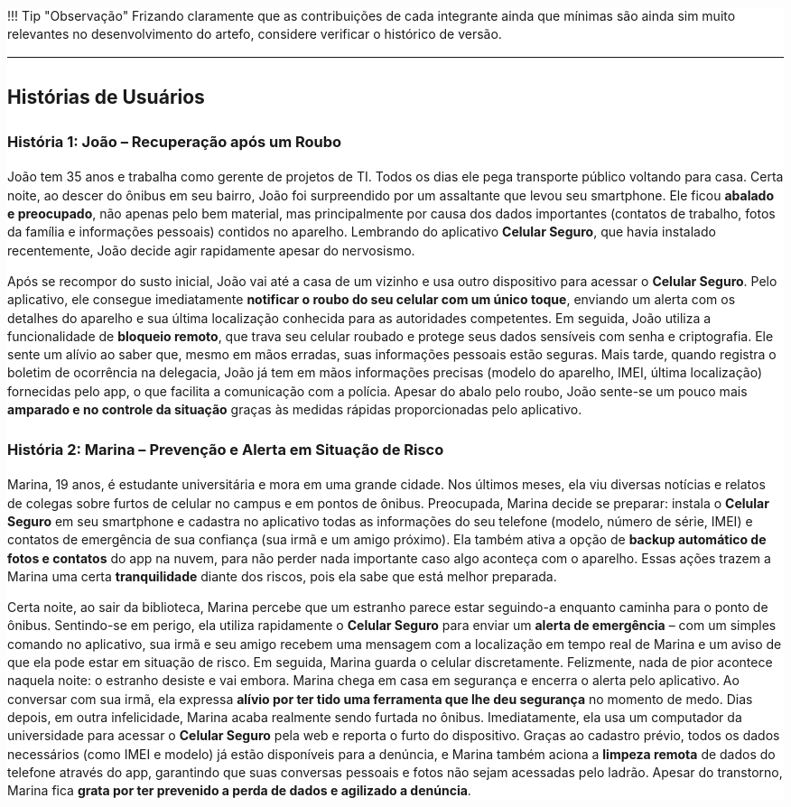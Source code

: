 !!! Tip "Observação"
    Frizando claramente que as contribuições de cada integrante ainda que mínimas são ainda sim muito relevantes no desenvolvimento do artefo, considere verificar o histórico de versão. 

---

## Histórias de Usuários

### História 1: João – Recuperação após um Roubo

João tem 35 anos e trabalha como gerente de projetos de TI. Todos os dias ele pega transporte público voltando para casa. Certa noite, ao descer do ônibus em seu bairro, João foi surpreendido por um assaltante que levou seu smartphone. Ele ficou **abalado e preocupado**, não apenas pelo bem material, mas principalmente por causa dos dados importantes (contatos de trabalho, fotos da família e informações pessoais) contidos no aparelho. Lembrando do aplicativo **Celular Seguro**, que havia instalado recentemente, João decide agir rapidamente apesar do nervosismo.

Após se recompor do susto inicial, João vai até a casa de um vizinho e usa outro dispositivo para acessar o **Celular Seguro**. Pelo aplicativo, ele consegue imediatamente **notificar o roubo do seu celular com um único toque**, enviando um alerta com os detalhes do aparelho e sua última localização conhecida para as autoridades competentes. Em seguida, João utiliza a funcionalidade de **bloqueio remoto**, que trava seu celular roubado e protege seus dados sensíveis com senha e criptografia. Ele sente um alívio ao saber que, mesmo em mãos erradas, suas informações pessoais estão seguras. Mais tarde, quando registra o boletim de ocorrência na delegacia, João já tem em mãos informações precisas (modelo do aparelho, IMEI, última localização) fornecidas pelo app, o que facilita a comunicação com a polícia. Apesar do abalo pelo roubo, João sente-se um pouco mais **amparado e no controle da situação** graças às medidas rápidas proporcionadas pelo aplicativo.

### História 2: Marina – Prevenção e Alerta em Situação de Risco

Marina, 19 anos, é estudante universitária e mora em uma grande cidade. Nos últimos meses, ela viu diversas notícias e relatos de colegas sobre furtos de celular no campus e em pontos de ônibus. Preocupada, Marina decide se preparar: instala o **Celular Seguro** em seu smartphone e cadastra no aplicativo todas as informações do seu telefone (modelo, número de série, IMEI) e contatos de emergência de sua confiança (sua irmã e um amigo próximo). Ela também ativa a opção de **backup automático de fotos e contatos** do app na nuvem, para não perder nada importante caso algo aconteça com o aparelho. Essas ações trazem a Marina uma certa **tranquilidade** diante dos riscos, pois ela sabe que está melhor preparada.

Certa noite, ao sair da biblioteca, Marina percebe que um estranho parece estar seguindo-a enquanto caminha para o ponto de ônibus. Sentindo-se em perigo, ela utiliza rapidamente o **Celular Seguro** para enviar um **alerta de emergência** – com um simples comando no aplicativo, sua irmã e seu amigo recebem uma mensagem com a localização em tempo real de Marina e um aviso de que ela pode estar em situação de risco. Em seguida, Marina guarda o celular discretamente. Felizmente, nada de pior acontece naquela noite: o estranho desiste e vai embora. Marina chega em casa em segurança e encerra o alerta pelo aplicativo. Ao conversar com sua irmã, ela expressa **alívio por ter tido uma ferramenta que lhe deu segurança** no momento de medo. Dias depois, em outra infelicidade, Marina acaba realmente sendo furtada no ônibus. Imediatamente, ela usa um computador da universidade para acessar o **Celular Seguro** pela web e reporta o furto do dispositivo. Graças ao cadastro prévio, todos os dados necessários (como IMEI e modelo) já estão disponíveis para a denúncia, e Marina também aciona a **limpeza remota** de dados do telefone através do app, garantindo que suas conversas pessoais e fotos não sejam acessadas pelo ladrão. Apesar do transtorno, Marina fica **grata por ter prevenido a perda de dados e agilizado a denúncia**.
